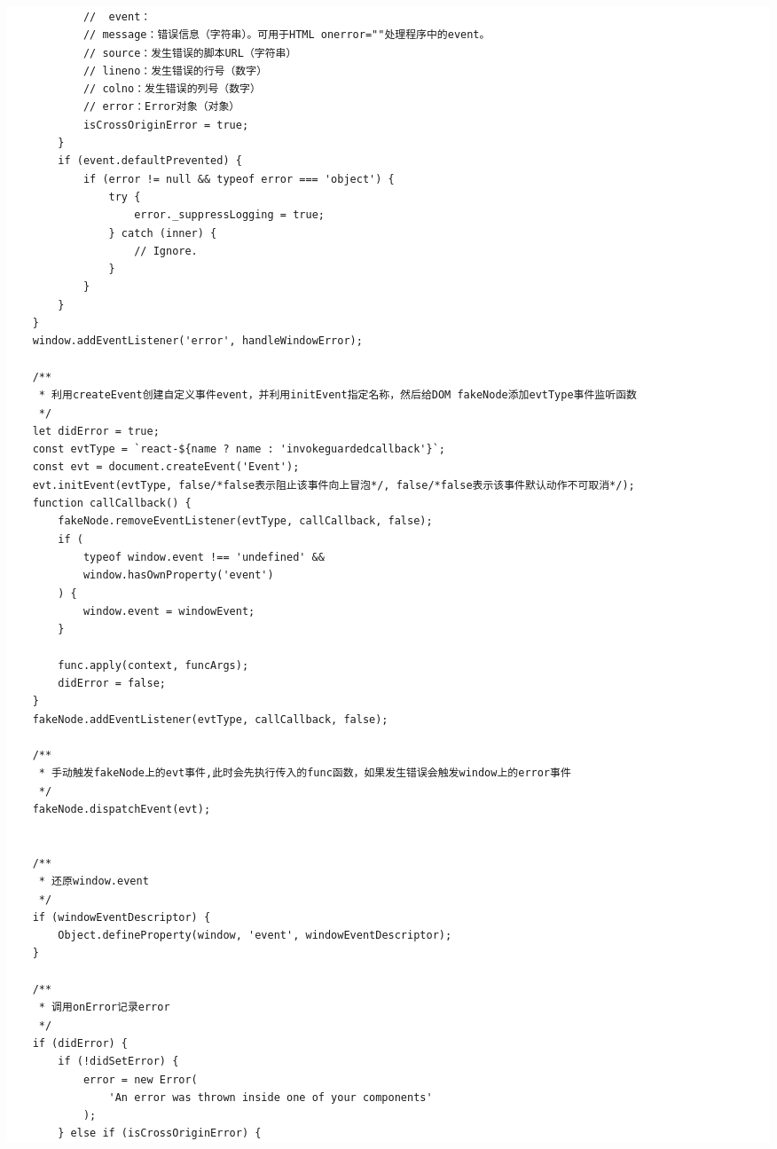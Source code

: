 ```
            //  event：
            // message：错误信息（字符串）。可用于HTML onerror=""处理程序中的event。
            // source：发生错误的脚本URL（字符串）
            // lineno：发生错误的行号（数字）
            // colno：发生错误的列号（数字）
            // error：Error对象（对象）
            isCrossOriginError = true;
        }
        if (event.defaultPrevented) {
            if (error != null && typeof error === 'object') {
                try {
                    error._suppressLogging = true;
                } catch (inner) {
                    // Ignore.
                }
            }
        }
    }
    window.addEventListener('error', handleWindowError);

    /**
     * 利用createEvent创建自定义事件event，并利用initEvent指定名称，然后给DOM fakeNode添加evtType事件监听函数
     */
    let didError = true;
    const evtType = `react-${name ? name : 'invokeguardedcallback'}`;
    const evt = document.createEvent('Event');
    evt.initEvent(evtType, false/*false表示阻止该事件向上冒泡*/, false/*false表示该事件默认动作不可取消*/);
    function callCallback() {
        fakeNode.removeEventListener(evtType, callCallback, false);
        if (
            typeof window.event !== 'undefined' &&
            window.hasOwnProperty('event')
        ) {
            window.event = windowEvent;
        }

        func.apply(context, funcArgs);
        didError = false;
    }
    fakeNode.addEventListener(evtType, callCallback, false);

    /**
     * 手动触发fakeNode上的evt事件,此时会先执行传入的func函数，如果发生错误会触发window上的error事件
     */
    fakeNode.dispatchEvent(evt);


    /**
     * 还原window.event
     */
    if (windowEventDescriptor) {
        Object.defineProperty(window, 'event', windowEventDescriptor);
    }

    /**
     * 调用onError记录error
     */
    if (didError) {
        if (!didSetError) {
            error = new Error(
                'An error was thrown inside one of your components'
            );
        } else if (isCrossOriginError) {
```